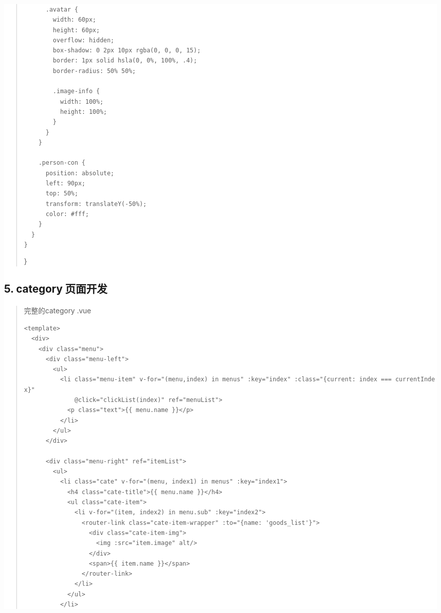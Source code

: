 >   
>           .avatar {
>             width: 60px;
>             height: 60px;
>             overflow: hidden;
>             box-shadow: 0 2px 10px rgba(0, 0, 0, 15);
>             border: 1px solid hsla(0, 0%, 100%, .4);
>             border-radius: 50% 50%;
>   
>             .image-info {
>               width: 100%;
>               height: 100%;
>             }
>           }
>         }
>   
>         .person-con {
>           position: absolute;
>           left: 90px;
>           top: 50%;
>           transform: translateY(-50%);
>           color: #fff;
>         }
>       }
>     }
>   }
>   </style>
>   ```



## 5. category 页面开发

>   完整的category .vue
>
>   ```
>   <template>
>     <div>
>       <div class="menu">
>         <div class="menu-left">
>           <ul>
>             <li class="menu-item" v-for="(menu,index) in menus" :key="index" :class="{current: index === currentIndex}"
>                 @click="clickList(index)" ref="menuList">
>               <p class="text">{{ menu.name }}</p>
>             </li>
>           </ul>
>         </div>
>   
>         <div class="menu-right" ref="itemList">
>           <ul>
>             <li class="cate" v-for="(menu, index1) in menus" :key="index1">
>               <h4 class="cate-title">{{ menu.name }}</h4>
>               <ul class="cate-item">
>                 <li v-for="(item, index2) in menu.sub" :key="index2">
>                   <router-link class="cate-item-wrapper" :to="{name: 'goods_list'}">
>                     <div class="cate-item-img">
>                       <img :src="item.image" alt/>
>                     </div>
>                     <span>{{ item.name }}</span>
>                   </router-link>
>                 </li>
>               </ul>
>             </li>